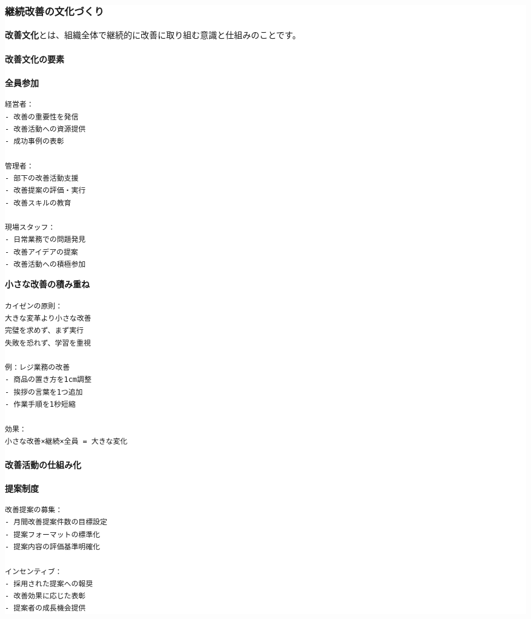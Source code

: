 ### 継続改善の文化づくり

**改善文化**とは、組織全体で継続的に改善に取り組む意識と仕組みのことです。

#### 改善文化の要素

**全員参加**
```
経営者：
- 改善の重要性を発信
- 改善活動への資源提供
- 成功事例の表彰

管理者：
- 部下の改善活動支援
- 改善提案の評価・実行
- 改善スキルの教育

現場スタッフ：
- 日常業務での問題発見
- 改善アイデアの提案
- 改善活動への積極参加
```

**小さな改善の積み重ね**
```
カイゼンの原則：
大きな変革より小さな改善
完璧を求めず、まず実行
失敗を恐れず、学習を重視

例：レジ業務の改善
- 商品の置き方を1cm調整
- 挨拶の言葉を1つ追加
- 作業手順を1秒短縮

効果：
小さな改善×継続×全員 = 大きな変化
```

#### 改善活動の仕組み化

**提案制度**
```
改善提案の募集：
- 月間改善提案件数の目標設定
- 提案フォーマットの標準化
- 提案内容の評価基準明確化

インセンティブ：
- 採用された提案への報奨
- 改善効果に応じた表彰
- 提案者の成長機会提供
```
